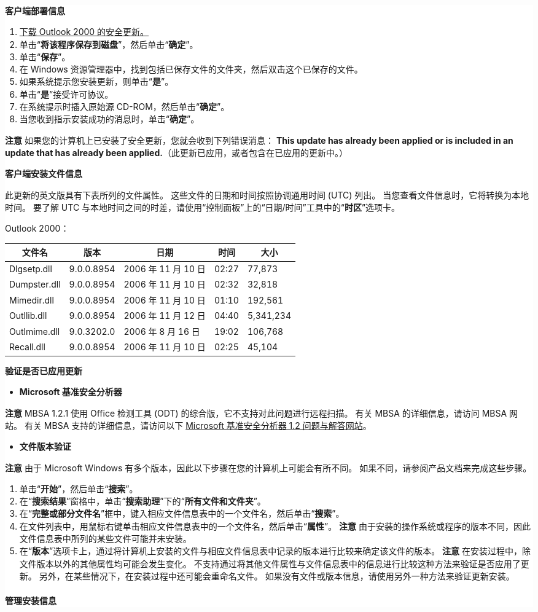 **客户端部署信息**

1.  [下载 Outlook 2000 的安全更新。](http://download.microsoft.com/download/6/b/8/6b8de04d-d33f-4659-abae-2bdb7b6a687e/office2000-kb921593-fullfile-enu.exe)
2.  单击“**将该程序保存到磁盘**”，然后单击“**确定**”。
3.  单击“**保存**”。
4.  在 Windows 资源管理器中，找到包括已保存文件的文件夹，然后双击这个已保存的文件。
5.  如果系统提示您安装更新，则单击“**是**”。
6.  单击“**是**”接受许可协议。
7.  在系统提示时插入原始源 CD-ROM，然后单击“**确定**”。
8.  当您收到指示安装成功的消息时，单击“**确定**”。

**注意** 如果您的计算机上已安装了安全更新，您就会收到下列错误消息： **This update has already been applied or is included in an update that has already been applied.**（此更新已应用，或者包含在已应用的更新中。）

**客户端安装文件信息**

此更新的英文版具有下表所列的文件属性。 这些文件的日期和时间按照协调通用时间 (UTC) 列出。 当您查看文件信息时，它将转换为本地时间。 要了解 UTC 与本地时间之间的时差，请使用“控制面板”上的“日期/时间”工具中的“**时区**”选项卡。

Outlook 2000：

| 文件名       | 版本       | 日期                | 时间  | 大小      |
|--------------|------------|---------------------|-------|-----------|
| Dlgsetp.dll  | 9.0.0.8954 | 2006 年 11 月 10 日 | 02:27 | 77,873    |
| Dumpster.dll | 9.0.0.8954 | 2006 年 11 月 10 日 | 02:32 | 32,818    |
| Mimedir.dll  | 9.0.0.8954 | 2006 年 11 月 10 日 | 01:10 | 192,561   |
| Outllib.dll  | 9.0.0.8954 | 2006 年 11 月 12 日 | 04:40 | 5,341,234 |
| Outlmime.dll | 9.0.3202.0 | 2006 年 8 月 16 日  | 19:02 | 106,768   |
| Recall.dll   | 9.0.0.8954 | 2006 年 11 月 10 日 | 02:25 | 45,104    |

**验证是否已应用更新**

-   **Microsoft 基准安全分析器**

**注意** MBSA 1.2.1 使用 Office 检测工具 (ODT) 的综合版，它不支持对此问题进行远程扫描。 有关 MBSA 的详细信息，请访问 MBSA 网站。 有关 MBSA 支持的详细信息，请访问以下 [Microsoft 基准安全分析器 1.2 问题与解答网站](http://go.microsoft.com/fwlink/?linkid=33332)。

-   **文件版本验证**

**注意** 由于 Microsoft Windows 有多个版本，因此以下步骤在您的计算机上可能会有所不同。 如果不同，请参阅产品文档来完成这些步骤。

1.  单击“**开始**”，然后单击“**搜索**”。
2.  在“**搜索结果**”窗格中，单击“**搜索助理**”下的“**所有文件和文件夹**”。
3.  在“**完整或部分文件名**”框中，键入相应文件信息表中的一个文件名，然后单击“**搜索**”。
4.  在文件列表中，用鼠标右键单击相应文件信息表中的一个文件名，然后单击“**属性**”。
    **注意** 由于安装的操作系统或程序的版本不同，因此文件信息表中所列的某些文件可能并未安装。
5.  在“**版本**”选项卡上，通过将计算机上安装的文件与相应文件信息表中记录的版本进行比较来确定该文件的版本。
    **注意** 在安装过程中，除文件版本以外的其他属性均可能会发生变化。 不支持通过将其他文件属性与文件信息表中的信息进行比较这种方法来验证是否应用了更新。 另外，在某些情况下，在安装过程中还可能会重命名文件。 如果没有文件或版本信息，请使用另外一种方法来验证更新安装。

#### 管理安装信息
